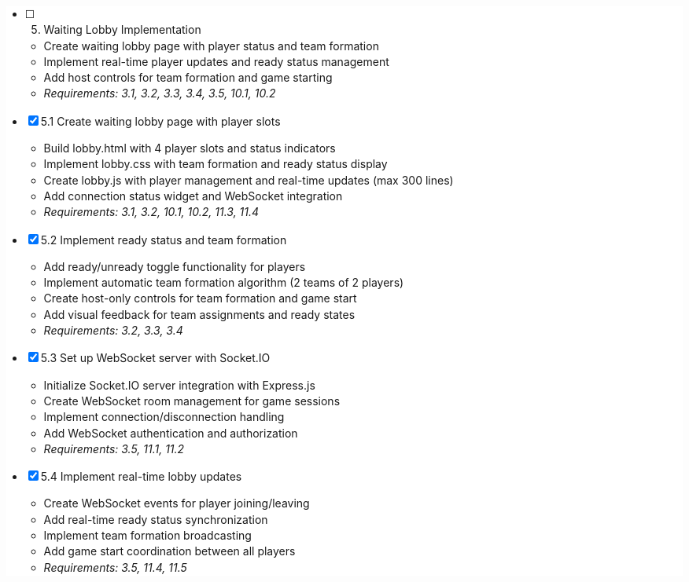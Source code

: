 - [ ] 5. Waiting Lobby Implementation






  - Create waiting lobby page with player status and team formation
  - Implement real-time player updates and ready status management
  - Add host controls for team formation and game starting
  - _Requirements: 3.1, 3.2, 3.3, 3.4, 3.5, 10.1, 10.2_

- [x] 5.1 Create waiting lobby page with player slots









  - Build lobby.html with 4 player slots and status indicators
  - Implement lobby.css with team formation and ready status display
  - Create lobby.js with player management and real-time updates (max 300 lines)
  - Add connection status widget and WebSocket integration
  - _Requirements: 3.1, 3.2, 10.1, 10.2, 11.3, 11.4_

- [x] 5.2 Implement ready status and team formation










  - Add ready/unready toggle functionality for players
  - Implement automatic team formation algorithm (2 teams of 2 players)
  - Create host-only controls for team formation and game start
  - Add visual feedback for team assignments and ready states
  - _Requirements: 3.2, 3.3, 3.4_

- [x] 5.3 Set up WebSocket server with Socket.IO









  - Initialize Socket.IO server integration with Express.js
  - Create WebSocket room management for game sessions
  - Implement connection/disconnection handling
  - Add WebSocket authentication and authorization
  - _Requirements: 3.5, 11.1, 11.2_

- [x] 5.4 Implement real-time lobby updates





  - Create WebSocket events for player joining/leaving
  - Add real-time ready status synchronization
  - Implement team formation broadcasting
  - Add game start coordination between all players
  - _Requirements: 3.5, 11.4, 11.5_
